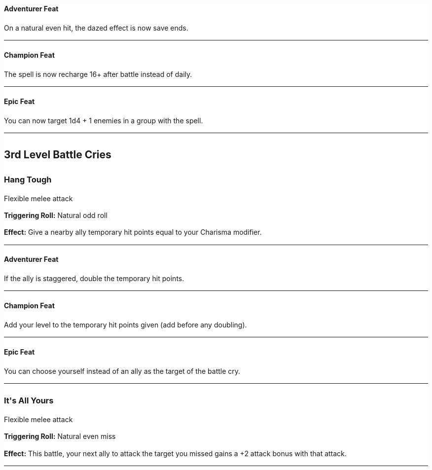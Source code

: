 
#### Adventurer Feat

On a natural even hit, the dazed effect is now save ends.

---

#### Champion Feat

The spell is now recharge 16+ after battle instead of daily.

---

#### Epic Feat

You can now target 1d4 + 1 enemies in a group with the spell.

---

## 3rd Level Battle Cries

### Hang Tough

Flexible melee attack

**Triggering Roll:** Natural odd roll

**Effect:** Give a nearby ally temporary hit points equal to your Charisma modifier.

---

#### Adventurer Feat

If the ally is staggered, double the temporary hit points.

---

#### Champion Feat

Add your level to the temporary hit points given (add before any doubling).

---

#### Epic Feat

You can choose yourself instead of an ally as the target of the battle cry.

---

### It's All Yours

Flexible melee attack

**Triggering Roll:** Natural even miss

**Effect:** This battle, your next ally to attack the target you missed gains a +2 attack bonus with that attack.

---
